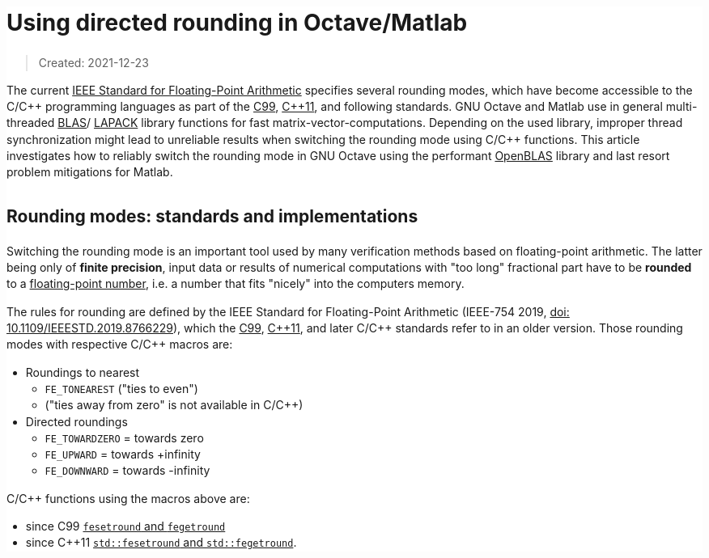 # Using directed rounding in Octave/Matlab

> Created: 2021-12-23

The current
[IEEE Standard for Floating-Point Arithmetic](https://en.wikipedia.org/wiki/IEEE_754)
specifies several rounding modes,
which have become accessible to the C/C++ programming languages
as part of the [C99](https://en.wikipedia.org/wiki/C99),
[C++11](https://en.wikipedia.org/wiki/C%2B%2B11), and following standards.
GNU Octave and Matlab use in general multi-threaded
[BLAS](https://en.wikipedia.org/wiki/Basic_Linear_Algebra_Subprograms)/
[LAPACK](https://en.wikipedia.org/wiki/LAPACK)
library functions for fast matrix-vector-computations.
Depending on the used library,
improper thread synchronization might lead to unreliable results
when switching the rounding mode using C/C++ functions.
This article investigates how to reliably switch the rounding mode in
GNU Octave using the performant [OpenBLAS](https://www.openblas.net/) library
and last resort problem mitigations for Matlab.


## Rounding modes: standards and implementations

Switching the rounding mode is an important tool
used by many verification methods based on floating-point arithmetic.
The latter being only of **finite precision**,
input data or results of numerical computations
with "too long" fractional part
have to be **rounded** to a
[floating-point number](https://en.wikipedia.org/wiki/Floating-point_arithmetic),
i.e. a number that fits "nicely" into the computers memory.

The rules for rounding are defined by the
IEEE Standard for Floating-Point Arithmetic (IEEE-754 2019,
[doi: 10.1109/IEEESTD.2019.8766229](https://doi.org/10.1109/IEEESTD.2019.8766229)),
which the [C99](https://en.wikipedia.org/wiki/C99),
[C++11](https://en.wikipedia.org/wiki/C%2B%2B11),
and later C/C++ standards refer to in an older version.
Those rounding modes with respective C/C++ macros are:

- Roundings to nearest
  - `FE_TONEAREST` ("ties to even")
  - ("ties away from zero" is not available in C/C++)
- Directed roundings
  - `FE_TOWARDZERO` = towards zero
  - `FE_UPWARD`     = towards +infinity
  - `FE_DOWNWARD`   = towards -infinity

C/C++ functions using the macros above are:

- since C99 [`fesetround` and `fegetround`](https://en.cppreference.com/w/c/numeric/fenv/feround)
- since C++11 [`std::fesetround` and `std::fegetround`](https://en.cppreference.com/w/cpp/numeric/fenv/feround).
